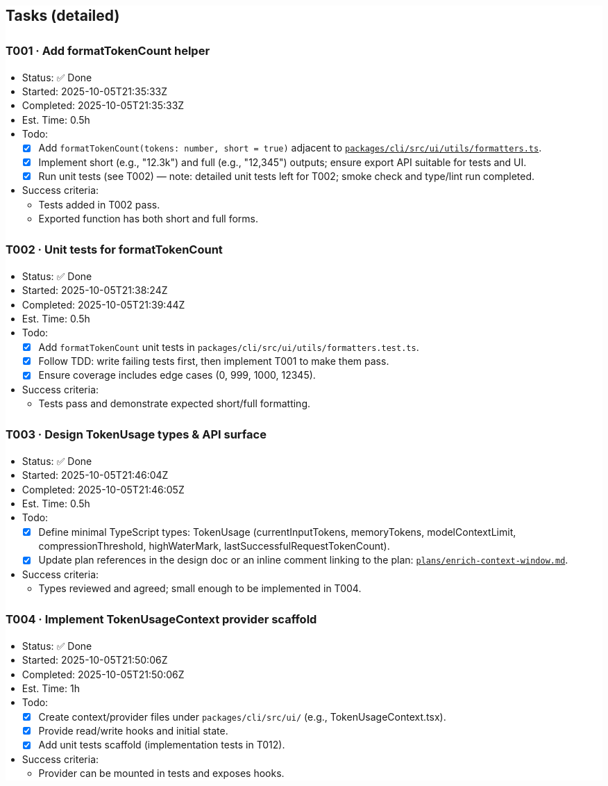 ## Tasks (detailed)

### T001 · Add formatTokenCount helper

- Status: ✅ Done
- Started: 2025-10-05T21:35:33Z
- Completed: 2025-10-05T21:35:33Z
- Est. Time: 0.5h
- Todo:
  - [x] Add `formatTokenCount(tokens: number, short = true)` adjacent to [`packages/cli/src/ui/utils/formatters.ts`](packages/cli/src/ui/utils/formatters.ts:7).
  - [x] Implement short (e.g., "12.3k") and full (e.g., "12,345") outputs; ensure export API suitable for tests and UI.
  - [x] Run unit tests (see T002) — note: detailed unit tests left for T002; smoke check and type/lint run completed.
- Success criteria:
  - Tests added in T002 pass.
  - Exported function has both short and full forms.

### T002 · Unit tests for formatTokenCount

- Status: ✅ Done
- Started: 2025-10-05T21:38:24Z
- Completed: 2025-10-05T21:39:44Z
- Est. Time: 0.5h
- Todo:
  - [x] Add `formatTokenCount` unit tests in `packages/cli/src/ui/utils/formatters.test.ts`.
  - [x] Follow TDD: write failing tests first, then implement T001 to make them pass.
  - [x] Ensure coverage includes edge cases (0, 999, 1000, 12345).
- Success criteria:
  - Tests pass and demonstrate expected short/full formatting.

### T003 · Design TokenUsage types & API surface

- Status: ✅ Done
- Started: 2025-10-05T21:46:04Z
- Completed: 2025-10-05T21:46:05Z
- Est. Time: 0.5h
- Todo:
  - [x] Define minimal TypeScript types: TokenUsage (currentInputTokens, memoryTokens, modelContextLimit, compressionThreshold, highWaterMark, lastSuccessfulRequestTokenCount).
  - [x] Update plan references in the design doc or an inline comment linking to the plan: [`plans/enrich-context-window.md`](plans/enrich-context-window.md:1).
- Success criteria:
  - Types reviewed and agreed; small enough to be implemented in T004.

### T004 · Implement TokenUsageContext provider scaffold

- Status: ✅ Done
- Started: 2025-10-05T21:50:06Z
- Completed: 2025-10-05T21:50:06Z
- Est. Time: 1h
- Todo:
  - [x] Create context/provider files under `packages/cli/src/ui/` (e.g., TokenUsageContext.tsx).
  - [x] Provide read/write hooks and initial state.
  - [x] Add unit tests scaffold (implementation tests in T012).
- Success criteria:
  - Provider can be mounted in tests and exposes hooks.
